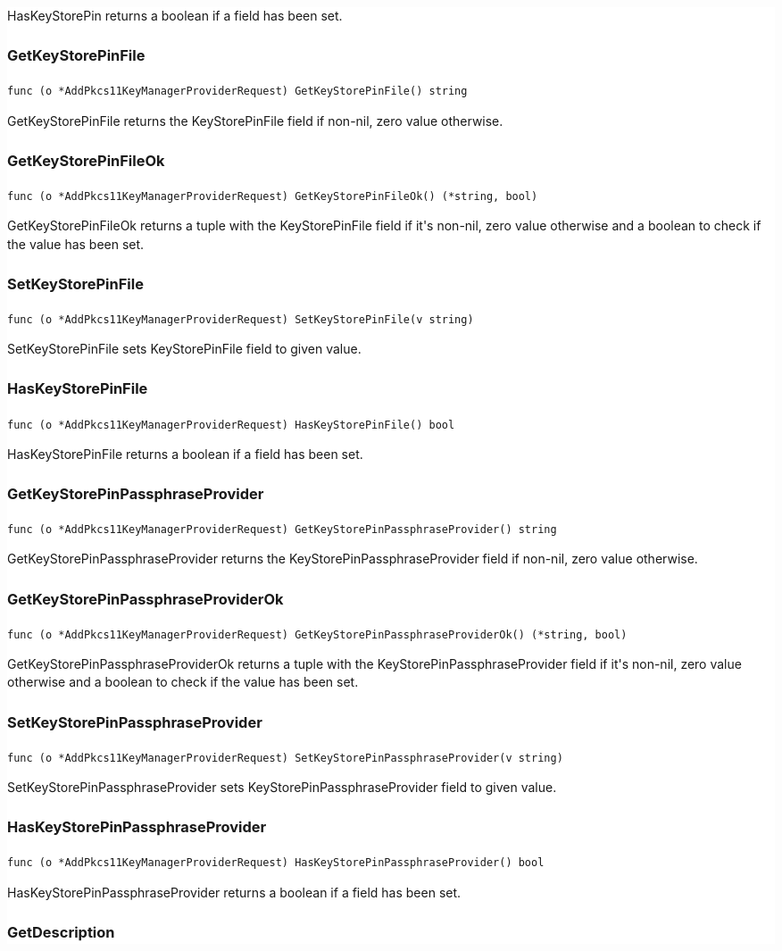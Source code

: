 HasKeyStorePin returns a boolean if a field has been set.

### GetKeyStorePinFile

`func (o *AddPkcs11KeyManagerProviderRequest) GetKeyStorePinFile() string`

GetKeyStorePinFile returns the KeyStorePinFile field if non-nil, zero value otherwise.

### GetKeyStorePinFileOk

`func (o *AddPkcs11KeyManagerProviderRequest) GetKeyStorePinFileOk() (*string, bool)`

GetKeyStorePinFileOk returns a tuple with the KeyStorePinFile field if it's non-nil, zero value otherwise
and a boolean to check if the value has been set.

### SetKeyStorePinFile

`func (o *AddPkcs11KeyManagerProviderRequest) SetKeyStorePinFile(v string)`

SetKeyStorePinFile sets KeyStorePinFile field to given value.

### HasKeyStorePinFile

`func (o *AddPkcs11KeyManagerProviderRequest) HasKeyStorePinFile() bool`

HasKeyStorePinFile returns a boolean if a field has been set.

### GetKeyStorePinPassphraseProvider

`func (o *AddPkcs11KeyManagerProviderRequest) GetKeyStorePinPassphraseProvider() string`

GetKeyStorePinPassphraseProvider returns the KeyStorePinPassphraseProvider field if non-nil, zero value otherwise.

### GetKeyStorePinPassphraseProviderOk

`func (o *AddPkcs11KeyManagerProviderRequest) GetKeyStorePinPassphraseProviderOk() (*string, bool)`

GetKeyStorePinPassphraseProviderOk returns a tuple with the KeyStorePinPassphraseProvider field if it's non-nil, zero value otherwise
and a boolean to check if the value has been set.

### SetKeyStorePinPassphraseProvider

`func (o *AddPkcs11KeyManagerProviderRequest) SetKeyStorePinPassphraseProvider(v string)`

SetKeyStorePinPassphraseProvider sets KeyStorePinPassphraseProvider field to given value.

### HasKeyStorePinPassphraseProvider

`func (o *AddPkcs11KeyManagerProviderRequest) HasKeyStorePinPassphraseProvider() bool`

HasKeyStorePinPassphraseProvider returns a boolean if a field has been set.

### GetDescription
